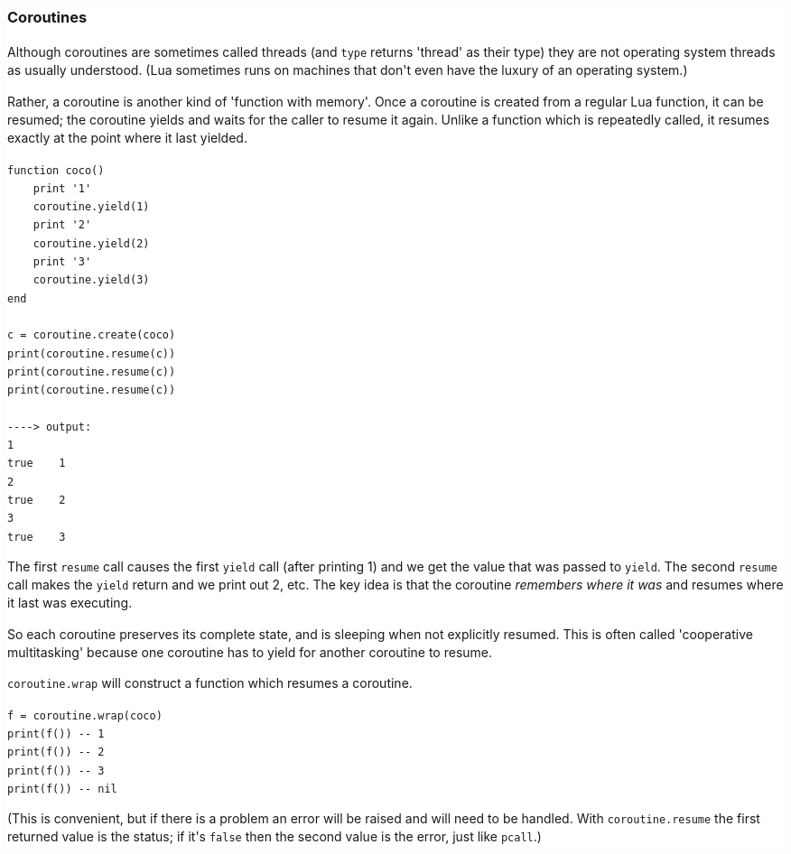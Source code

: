 
### Coroutines

Although coroutines are sometimes called threads (and `type` returns 'thread' as
their type) they are not operating system threads as usually understood. (Lua
sometimes runs on machines that don't even have the luxury of an operating system.)

Rather, a coroutine is another kind of 'function with memory'. Once a coroutine is
created from a regular Lua function, it can be resumed; the coroutine yields and
waits for the caller to resume it again. Unlike a function which is repeatedly
called, it resumes exactly at the point where it last yielded.

    function coco()
        print '1'
        coroutine.yield(1)
        print '2'
        coroutine.yield(2)
        print '3'
        coroutine.yield(3)
    end

    c = coroutine.create(coco)
    print(coroutine.resume(c))
    print(coroutine.resume(c))
    print(coroutine.resume(c))

    ----> output:
    1
    true	1
    2
    true	2
    3
    true	3

The first `resume` call causes the first `yield` call (after printing 1) and we get
the value that was passed to `yield`. The second `resume` call makes the `yield`
return and we print out 2, etc. The key idea is that the coroutine _remembers where
it was_ and resumes where it last was executing.

So each coroutine preserves its complete state, and is sleeping when not explicitly
resumed. This is often called 'cooperative multitasking' because one coroutine has
to yield for another coroutine to resume.

`coroutine.wrap` will construct a function which resumes a coroutine.

    f = coroutine.wrap(coco)
    print(f()) -- 1
    print(f()) -- 2
    print(f()) -- 3
    print(f()) -- nil

(This is convenient, but if there is a problem an error will be raised and will
need to be handled.
With  `coroutine.resume` the first returned value is the status; if it's `false`
then the second value is the error, just like `pcall`.)

